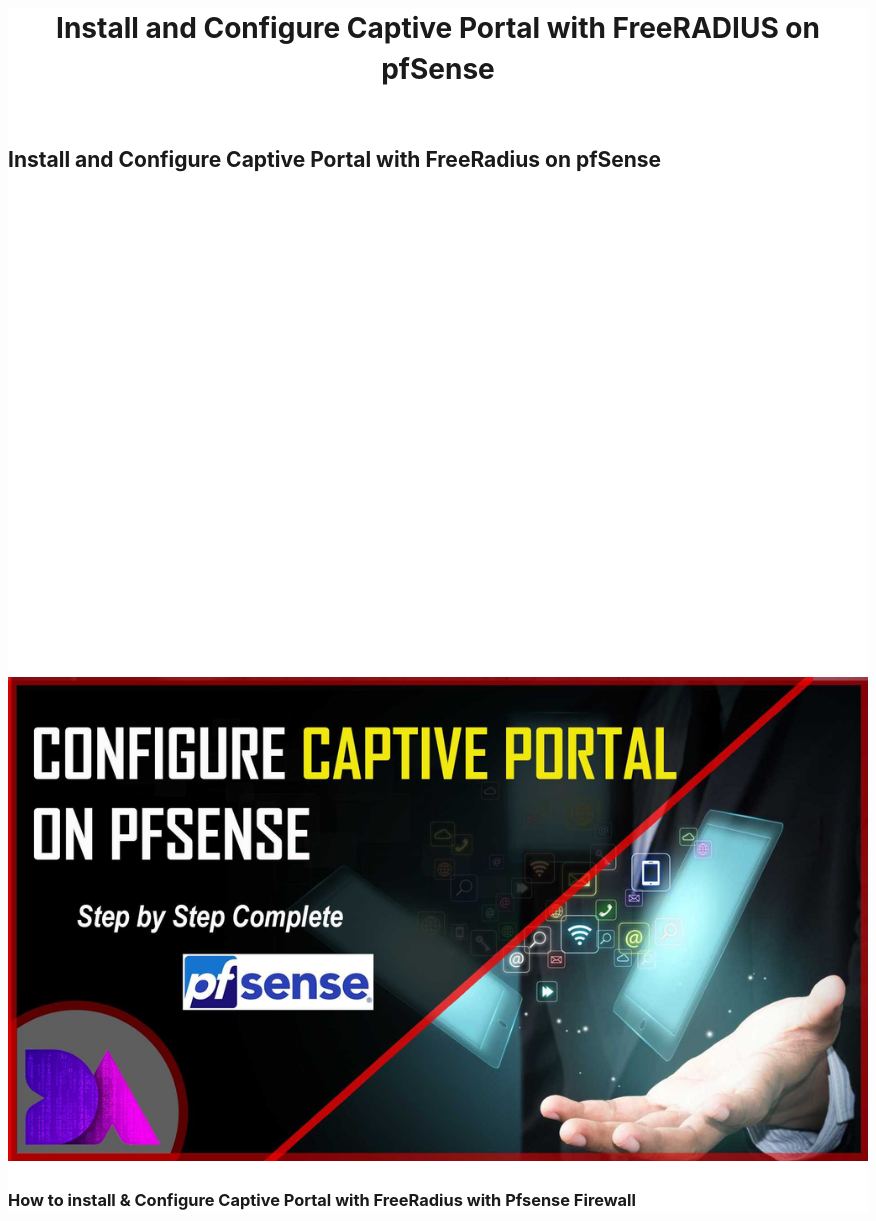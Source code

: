 ﻿---
layout: post
authors: [dimuthu_daundasekara]
title: 'Install and Configure Captive Portal with FreeRADIUS on pfSense'
image: /images/pfsense_captive_portal/captive_portal_N.jpg
tags: [pfSense, Firewall, Captive Portal, WIFI]
category: pfsense
comments: true
categories: 
    - "pfsense"
    - "Captive Portal"
---

## Install and Configure Captive Portal with FreeRadius on pfSense

<style>.embed-container { position: relative; padding-bottom: 56.25%; height: 0; overflow: hidden; max-width: 100%; } .embed-container iframe, .embed-container object, .embed-container embed { position: absolute; top: 0; left: 0; width: 100%; height: 100%; }</style><div class='embed-container'><iframe src='https://www.youtube.com/embed/hqjE4KySvWU' frameborder='0' allowfullscreen></iframe></div>

<img src="/images/pfsense_captive_portal/captive_Portal_N.jpg" width="100%">


### How to install & Configure Captive Portal with FreeRadius with Pfsense Firewall
